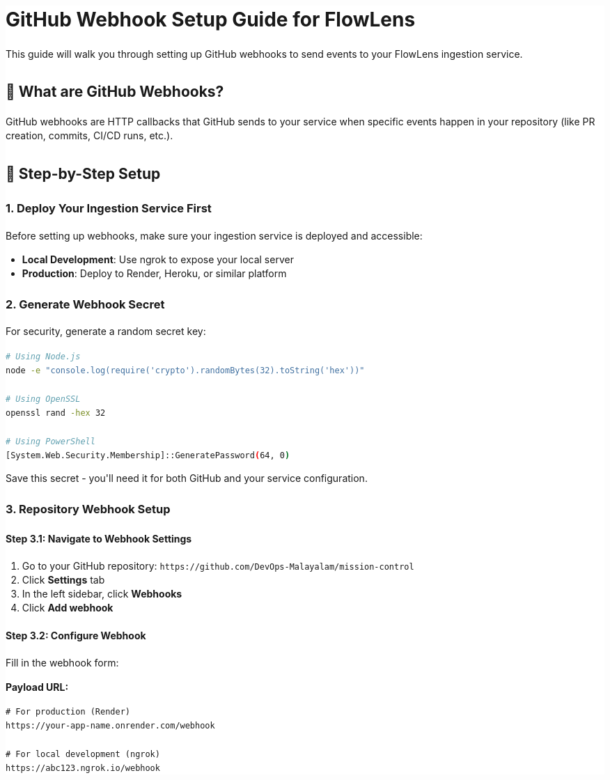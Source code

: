 # GitHub Webhook Setup Guide for FlowLens

This guide will walk you through setting up GitHub webhooks to send events to your FlowLens ingestion service.

## 🎯 What are GitHub Webhooks?

GitHub webhooks are HTTP callbacks that GitHub sends to your service when specific events happen in your repository (like PR creation, commits, CI/CD runs, etc.).

## 🚀 Step-by-Step Setup

### 1. Deploy Your Ingestion Service First

Before setting up webhooks, make sure your ingestion service is deployed and accessible:

- **Local Development**: Use ngrok to expose your local server
- **Production**: Deploy to Render, Heroku, or similar platform

### 2. Generate Webhook Secret

For security, generate a random secret key:

```bash
# Using Node.js
node -e "console.log(require('crypto').randomBytes(32).toString('hex'))"

# Using OpenSSL
openssl rand -hex 32

# Using PowerShell
[System.Web.Security.Membership]::GeneratePassword(64, 0)
```

Save this secret - you'll need it for both GitHub and your service configuration.

### 3. Repository Webhook Setup

#### Step 3.1: Navigate to Webhook Settings

1. Go to your GitHub repository: `https://github.com/DevOps-Malayalam/mission-control`
2. Click **Settings** tab
3. In the left sidebar, click **Webhooks**
4. Click **Add webhook**

#### Step 3.2: Configure Webhook

Fill in the webhook form:

**Payload URL:**

```
# For production (Render)
https://your-app-name.onrender.com/webhook

# For local development (ngrok)
https://abc123.ngrok.io/webhook
```
